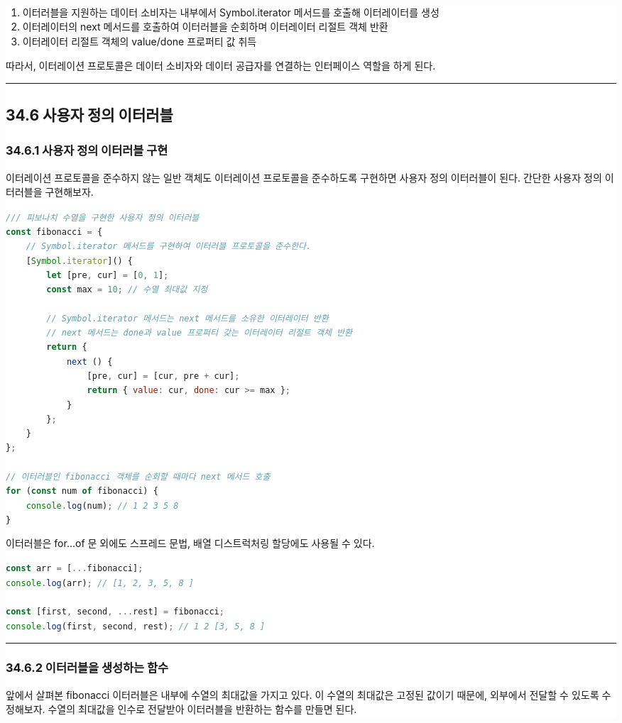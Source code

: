 1. 이터러블을 지원하는 데이터 소비자는 내부에서 Symbol.iterator 메서드를 호출해 이터레이터를 생성
2. 이터레이터의 next 메서드를 호출하여 이터러블을 순회하며 이터레이터 리절트 객체 반환
3. 이터레이터 리절트 객체의 value/done 프로퍼티 값 취득

따라서, 이터레이션 프로토콜은 데이터 소비자와 데이터 공급자를 연결하는 인터페이스 역할을 하게 된다.

------

## 34.6 사용자 정의 이터러블

### 34.6.1 사용자 정의 이터러블 구현

이터레이션 프로토콜을 준수하지 않는 일반 객체도 이터레이션 프로토콜을 준수하도록 구현하면 사용자 정의 이터러블이 된다. 간단한 사용자 정의 이터러블을 구현해보자.

```javascript
/// 피보나치 수열을 구현한 사용자 정의 이터러블
const fibonacci = {
    // Symbol.iterator 메서드를 구현하여 이터러블 프로토콜을 준수한다.
    [Symbol.iterator]() {
        let [pre, cur] = [0, 1];
        const max = 10; // 수열 최대값 지정

        // Symbol.iterator 메서드는 next 메서드를 소유한 이터레이터 반환
        // next 메서드는 done과 value 프로퍼티 갖는 이터레이터 리절트 객체 반환
        return {
            next () {
                [pre, cur] = [cur, pre + cur];
                return { value: cur, done: cur >= max };
            }
        };
    }
};

// 이터러블인 fibonacci 객체를 순회할 때마다 next 메서드 호출
for (const num of fibonacci) {
    console.log(num); // 1 2 3 5 8
}
```

이터러블은 for...of 문 외에도 스프레드 문법, 배열 디스트럭처링 할당에도 사용될 수 있다.

```javascript
const arr = [...fibonacci];
console.log(arr); // [1, 2, 3, 5, 8 ]

const [first, second, ...rest] = fibonacci;
console.log(first, second, rest); // 1 2 [3, 5, 8 ]
```

------

### 34.6.2 이터러블을 생성하는 함수

앞에서 살펴본 fibonacci 이터러블은 내부에 수열의 최대값을 가지고 있다. 이 수열의 최대값은 고정된 값이기 때문에, 외부에서 전달할 수 있도록 수정해보자. 수열의 최대값을 인수로 전달받아 이터러블을 반환하는 함수를 만들면 된다.
